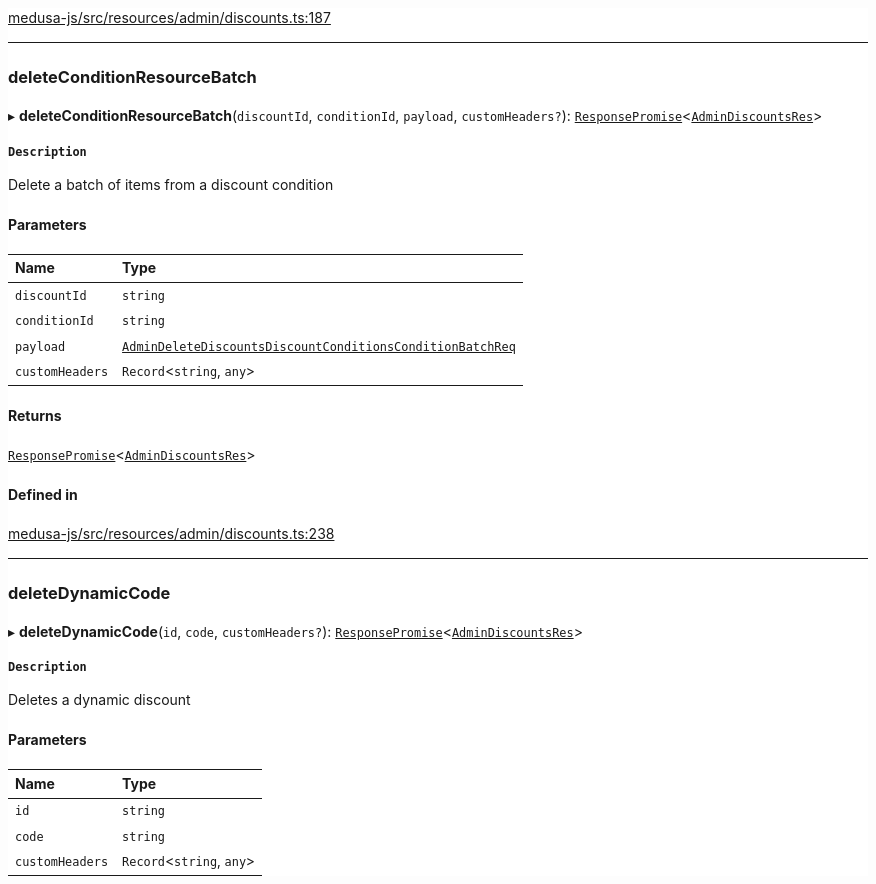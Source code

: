 [medusa-js/src/resources/admin/discounts.ts:187](https://github.com/medusajs/medusa/blob/0b0d50b47/packages/medusa-js/src/resources/admin/discounts.ts#L187)

___

### deleteConditionResourceBatch

▸ **deleteConditionResourceBatch**(`discountId`, `conditionId`, `payload`, `customHeaders?`): [`ResponsePromise`](../modules/internal.md#responsepromise)<[`AdminDiscountsRes`](../modules/internal-7.md#admindiscountsres)\>

**`Description`**

Delete a batch of items from a discount condition

#### Parameters

| Name | Type |
| :------ | :------ |
| `discountId` | `string` |
| `conditionId` | `string` |
| `payload` | [`AdminDeleteDiscountsDiscountConditionsConditionBatchReq`](internal-7.AdminDeleteDiscountsDiscountConditionsConditionBatchReq.md) |
| `customHeaders` | `Record`<`string`, `any`\> |

#### Returns

[`ResponsePromise`](../modules/internal.md#responsepromise)<[`AdminDiscountsRes`](../modules/internal-7.md#admindiscountsres)\>

#### Defined in

[medusa-js/src/resources/admin/discounts.ts:238](https://github.com/medusajs/medusa/blob/0b0d50b47/packages/medusa-js/src/resources/admin/discounts.ts#L238)

___

### deleteDynamicCode

▸ **deleteDynamicCode**(`id`, `code`, `customHeaders?`): [`ResponsePromise`](../modules/internal.md#responsepromise)<[`AdminDiscountsRes`](../modules/internal-7.md#admindiscountsres)\>

**`Description`**

Deletes a dynamic discount

#### Parameters

| Name | Type |
| :------ | :------ |
| `id` | `string` |
| `code` | `string` |
| `customHeaders` | `Record`<`string`, `any`\> |
